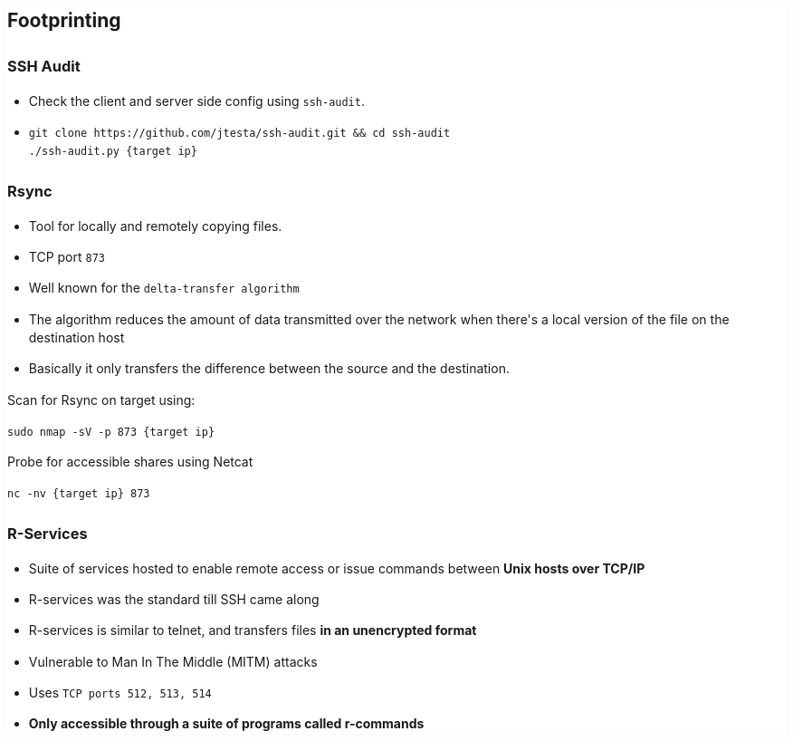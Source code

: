 ## Footprinting

### SSH Audit

- Check the client and server side config using `ssh-audit`.
- ```shell
  git clone https://github.com/jtesta/ssh-audit.git && cd ssh-audit
  ./ssh-audit.py {target ip}
  ```



### Rsync

- Tool for locally and remotely copying files.

- TCP port `873`

- Well known for the `delta-transfer algorithm`

- The algorithm reduces the amount of data transmitted over the network when there's a local version of the file on the destination host

- Basically it only transfers the difference between the source and the destination.



Scan for Rsync on target using:

```shell-session
sudo nmap -sV -p 873 {target ip}
```

Probe for accessible shares using Netcat

```shell-session
nc -nv {target ip} 873
```



### R-Services

- Suite of services hosted to enable remote access or issue commands between **Unix hosts over TCP/IP**

- R-services was the standard till SSH came along

- R-services is similar to telnet, and transfers files **in an unencrypted format**

- Vulnerable to Man In The Middle (MITM) attacks

- Uses `TCP ports 512, 513, 514`

- **Only accessible through a suite of programs called r-commands**
